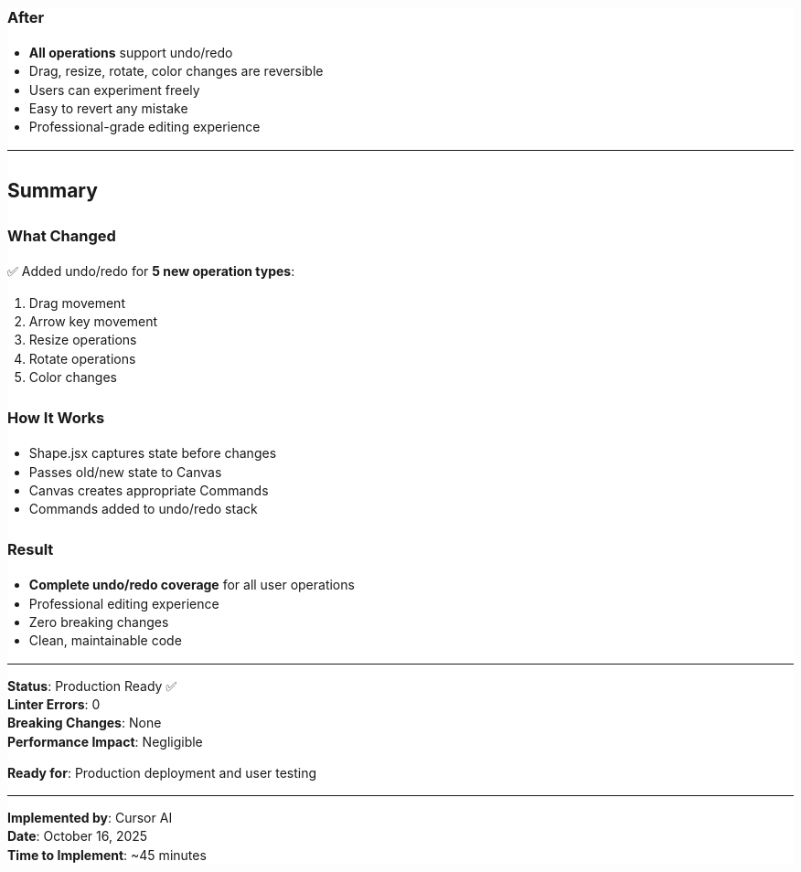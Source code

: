 ### After
- **All operations** support undo/redo
- Drag, resize, rotate, color changes are reversible
- Users can experiment freely
- Easy to revert any mistake
- Professional-grade editing experience

---

## Summary

### What Changed
✅ Added undo/redo for **5 new operation types**:
1. Drag movement
2. Arrow key movement  
3. Resize operations
4. Rotate operations
5. Color changes

### How It Works
- Shape.jsx captures state before changes
- Passes old/new state to Canvas
- Canvas creates appropriate Commands
- Commands added to undo/redo stack

### Result
- **Complete undo/redo coverage** for all user operations
- Professional editing experience
- Zero breaking changes
- Clean, maintainable code

---

**Status**: Production Ready ✅  
**Linter Errors**: 0  
**Breaking Changes**: None  
**Performance Impact**: Negligible

**Ready for**: Production deployment and user testing

---

**Implemented by**: Cursor AI  
**Date**: October 16, 2025  
**Time to Implement**: ~45 minutes

